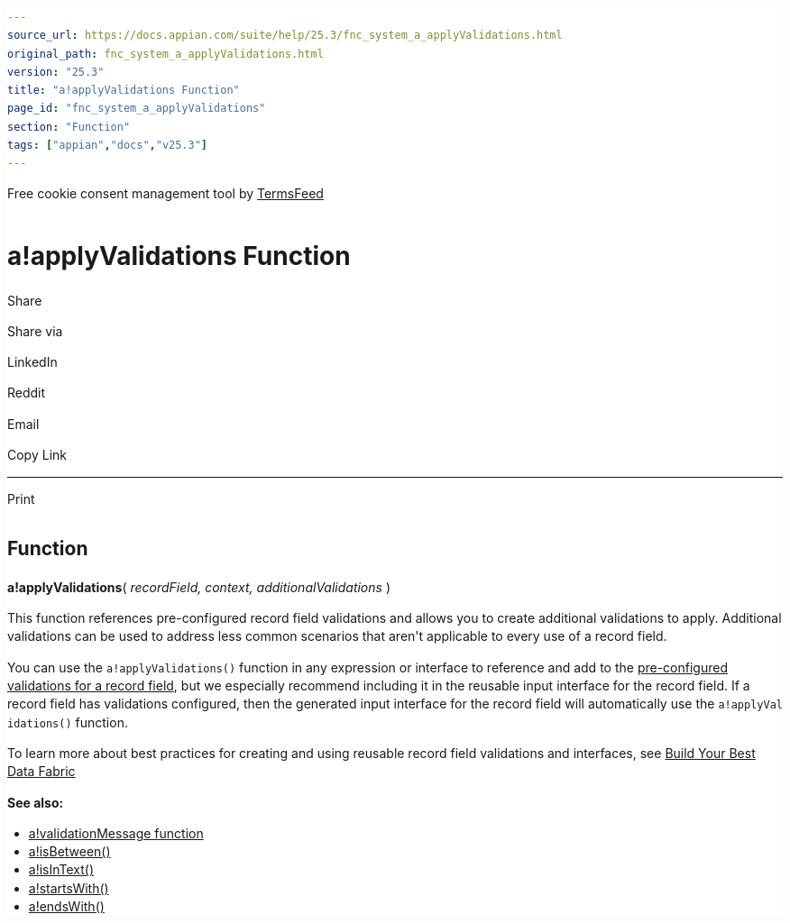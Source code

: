 ```yaml
---
source_url: https://docs.appian.com/suite/help/25.3/fnc_system_a_applyValidations.html
original_path: fnc_system_a_applyValidations.html
version: "25.3"
title: "a!applyValidations Function"
page_id: "fnc_system_a_applyValidations"
section: "Function"
tags: ["appian","docs","v25.3"]
---
```



Free cookie consent management tool by [TermsFeed](https://www.termsfeed.com/)

# a!applyValidations Function

Share

Share via

LinkedIn

Reddit

Email

Copy Link

* * *

Print

## Function

**a!applyValidations**( _recordField, context, additionalValidations_ )

This function references pre-configured record field validations and allows you to create additional validations to apply. Additional validations can be used to address less common scenarios that aren't applicable to every use of a record field.

You can use the `a!applyValidations()` function in any expression or interface to reference and add to the [pre-configured validations for a record field](configure-record-data-source.html#add-reusable-validations), but we especially recommend including it in the reusable input interface for the record field. If a record field has validations configured, then the generated input interface for the record field will automatically use the `a!applyValidations()` function.

To learn more about best practices for creating and using reusable record field validations and interfaces, see [Build Your Best Data Fabric](configure-record-data-source.html#add-reusable-validations-and-interfaces-to-record-fields)

**See also:**

-   [a!validationMessage function](Validation_Message.html)
-   [a!isBetween()](fnc_system_a_isBetween.html)
-   [a!isInText()](fnc_system_a_isInText.html)
-   [a!startsWith()](fnc_system_a_startsWith.html)
-   [a!endsWith()](fnc_system_a_endsWith.html)
